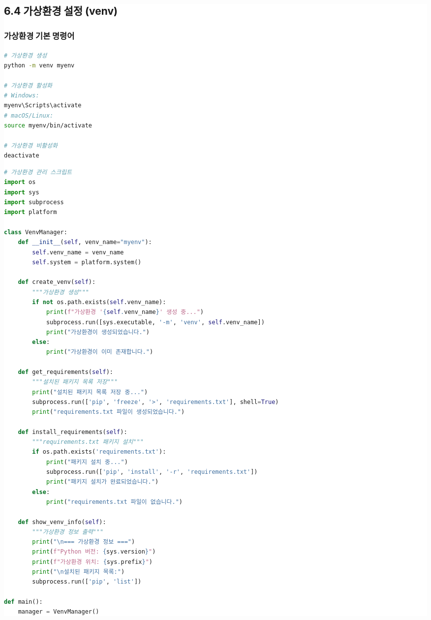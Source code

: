 ## 6.4 가상환경 설정 (venv)

### 가상환경 기본 명령어
```bash
# 가상환경 생성
python -m venv myenv

# 가상환경 활성화
# Windows:
myenv\Scripts\activate
# macOS/Linux:
source myenv/bin/activate

# 가상환경 비활성화
deactivate
```

```python
# 가상환경 관리 스크립트
import os
import sys
import subprocess
import platform

class VenvManager:
    def __init__(self, venv_name="myenv"):
        self.venv_name = venv_name
        self.system = platform.system()
    
    def create_venv(self):
        """가상환경 생성"""
        if not os.path.exists(self.venv_name):
            print(f"가상환경 '{self.venv_name}' 생성 중...")
            subprocess.run([sys.executable, '-m', 'venv', self.venv_name])
            print("가상환경이 생성되었습니다.")
        else:
            print("가상환경이 이미 존재합니다.")
    
    def get_requirements(self):
        """설치된 패키지 목록 저장"""
        print("설치된 패키지 목록 저장 중...")
        subprocess.run(['pip', 'freeze', '>', 'requirements.txt'], shell=True)
        print("requirements.txt 파일이 생성되었습니다.")
    
    def install_requirements(self):
        """requirements.txt 패키지 설치"""
        if os.path.exists('requirements.txt'):
            print("패키지 설치 중...")
            subprocess.run(['pip', 'install', '-r', 'requirements.txt'])
            print("패키지 설치가 완료되었습니다.")
        else:
            print("requirements.txt 파일이 없습니다.")
    
    def show_venv_info(self):
        """가상환경 정보 출력"""
        print("\n=== 가상환경 정보 ===")
        print(f"Python 버전: {sys.version}")
        print(f"가상환경 위치: {sys.prefix}")
        print("\n설치된 패키지 목록:")
        subprocess.run(['pip', 'list'])

def main():
    manager = VenvManager()
```